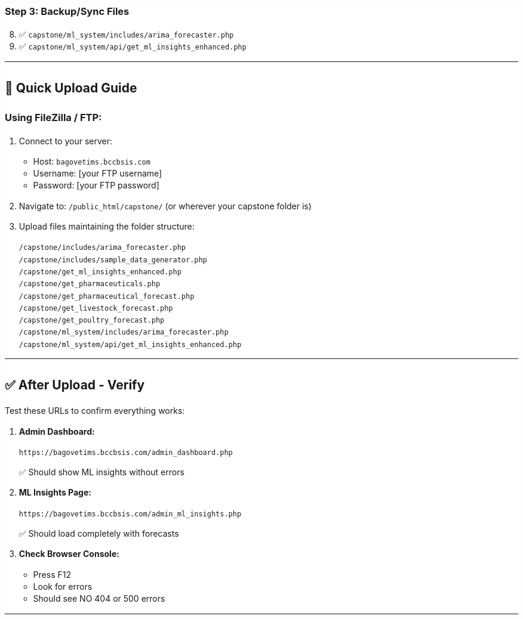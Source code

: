 ### **Step 3: Backup/Sync Files**
8. ✅ `capstone/ml_system/includes/arima_forecaster.php`
9. ✅ `capstone/ml_system/api/get_ml_insights_enhanced.php`

---

## 🚀 **Quick Upload Guide**

### **Using FileZilla / FTP:**

1. Connect to your server:
   - Host: `bagovetims.bccbsis.com`
   - Username: [your FTP username]
   - Password: [your FTP password]

2. Navigate to: `/public_html/capstone/` (or wherever your capstone folder is)

3. Upload files maintaining the folder structure:
   ```
   /capstone/includes/arima_forecaster.php
   /capstone/includes/sample_data_generator.php
   /capstone/get_ml_insights_enhanced.php
   /capstone/get_pharmaceuticals.php
   /capstone/get_pharmaceutical_forecast.php
   /capstone/get_livestock_forecast.php
   /capstone/get_poultry_forecast.php
   /capstone/ml_system/includes/arima_forecaster.php
   /capstone/ml_system/api/get_ml_insights_enhanced.php
   ```

---

## ✅ **After Upload - Verify**

Test these URLs to confirm everything works:

1. **Admin Dashboard:**
   ```
   https://bagovetims.bccbsis.com/admin_dashboard.php
   ```
   ✅ Should show ML insights without errors

2. **ML Insights Page:**
   ```
   https://bagovetims.bccbsis.com/admin_ml_insights.php
   ```
   ✅ Should load completely with forecasts

3. **Check Browser Console:**
   - Press F12
   - Look for errors
   - Should see NO 404 or 500 errors

---
